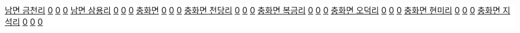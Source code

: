 
  <tr class="item">
    <td><a href="충청남도부여군남면금천리">남면 금천리</a></td>
    <td><a href="충청남도부여군남면금천리">0</a></td>
    <td><a href="충청남도부여군남면금천리">0</a></td>
    <td><a href="충청남도부여군남면금천리">0</a></td>
  </tr>
    

  <tr class="item">
    <td><a href="충청남도부여군남면삼용리">남면 삼용리</a></td>
    <td><a href="충청남도부여군남면삼용리">0</a></td>
    <td><a href="충청남도부여군남면삼용리">0</a></td>
    <td><a href="충청남도부여군남면삼용리">0</a></td>
  </tr>
    

  <tr class="item">
    <td><a href="충청남도부여군충화면">충화면</a></td>
    <td><a href="충청남도부여군충화면">0</a></td>
    <td><a href="충청남도부여군충화면">0</a></td>
    <td><a href="충청남도부여군충화면">0</a></td>
  </tr>
    

  <tr class="item">
    <td><a href="충청남도부여군충화면천당리">충화면 천당리</a></td>
    <td><a href="충청남도부여군충화면천당리">0</a></td>
    <td><a href="충청남도부여군충화면천당리">0</a></td>
    <td><a href="충청남도부여군충화면천당리">0</a></td>
  </tr>
    

  <tr class="item">
    <td><a href="충청남도부여군충화면복금리">충화면 복금리</a></td>
    <td><a href="충청남도부여군충화면복금리">0</a></td>
    <td><a href="충청남도부여군충화면복금리">0</a></td>
    <td><a href="충청남도부여군충화면복금리">0</a></td>
  </tr>
    

  <tr class="item">
    <td><a href="충청남도부여군충화면오덕리">충화면 오덕리</a></td>
    <td><a href="충청남도부여군충화면오덕리">0</a></td>
    <td><a href="충청남도부여군충화면오덕리">0</a></td>
    <td><a href="충청남도부여군충화면오덕리">0</a></td>
  </tr>
    

  <tr class="item">
    <td><a href="충청남도부여군충화면현미리">충화면 현미리</a></td>
    <td><a href="충청남도부여군충화면현미리">0</a></td>
    <td><a href="충청남도부여군충화면현미리">0</a></td>
    <td><a href="충청남도부여군충화면현미리">0</a></td>
  </tr>
    

  <tr class="item">
    <td><a href="충청남도부여군충화면지석리">충화면 지석리</a></td>
    <td><a href="충청남도부여군충화면지석리">0</a></td>
    <td><a href="충청남도부여군충화면지석리">0</a></td>
    <td><a href="충청남도부여군충화면지석리">0</a></td>
  </tr>
    